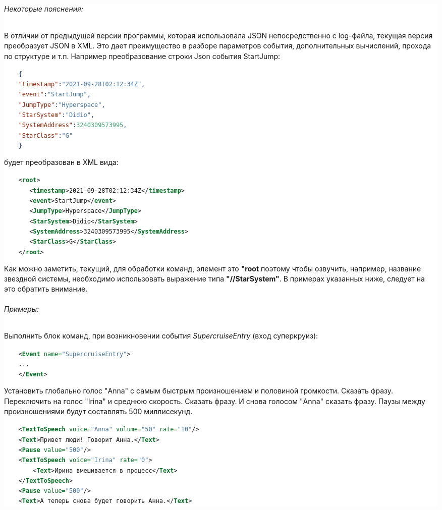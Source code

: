 

###### Некоторые пояснения:

В отличии от предыдущей версии программы, которая использовала JSON непосредственно с log-файла, текущая версия преобразует JSON в XML. Это дает преимущество в разборе параметров события, дополнительных вычислений, прохода по структуре и т.п. Например преобразование строки Json события StartJump:
```json
	{ 
	"timestamp":"2021-09-28T02:12:34Z", 
	"event":"StartJump", 
	"JumpType":"Hyperspace", 
	"StarSystem":"Didio", 
	"SystemAddress":3240309573995, 
	"StarClass":"G" 
	}
```
будет преобразован в XML вида:
```xml
	<root>
	   <timestamp>2021-09-28T02:12:34Z</timestamp>
	   <event>StartJump</event>
	   <JumpType>Hyperspace</JumpType>
	   <StarSystem>Didio</StarSystem>
	   <SystemAddress>3240309573995</SystemAddress>
	   <StarClass>G</StarClass>
	</root>
```
Как можно заметить, текущий, для обработки команд, элемент это **"root** поэтому чтобы озвучить, например, название звездной системы, необходимо использовать выражение типа **"//StarSystem"**. В примерах указанных ниже, следует на это обратить внимание.

###### Примеры:

Выполнить блок команд, при возникновении события *SupercruiseEntry* (вход суперкруиз):
```xml
	<Event name="SupercruiseEntry">
	...
	</Event>
```

Установить глобально голос "Anna" с самым быстрым произношением и половиной громкости. Сказать фразу. Переключить на голос "Irina" и среднюю скорость. Сказать фразу. И снова голосом "Anna" сказать фразу. Паузы между произношениями будут составлять 500 миллисекунд.
```xml
	<TextToSpeech voice="Anna" volume="50" rate="10"/>
	<Text>Привет люди! Говорит Анна.</Text>
	<Pause value="500"/>
	<TextToSpeech voice="Irina" rate="0">
		<Text>Ирина вмешивается в процесс</Text>
	</TextToSpeech>
	<Pause value="500"/>
	<Text>А теперь снова будет говорить Анна.</Text>
```
